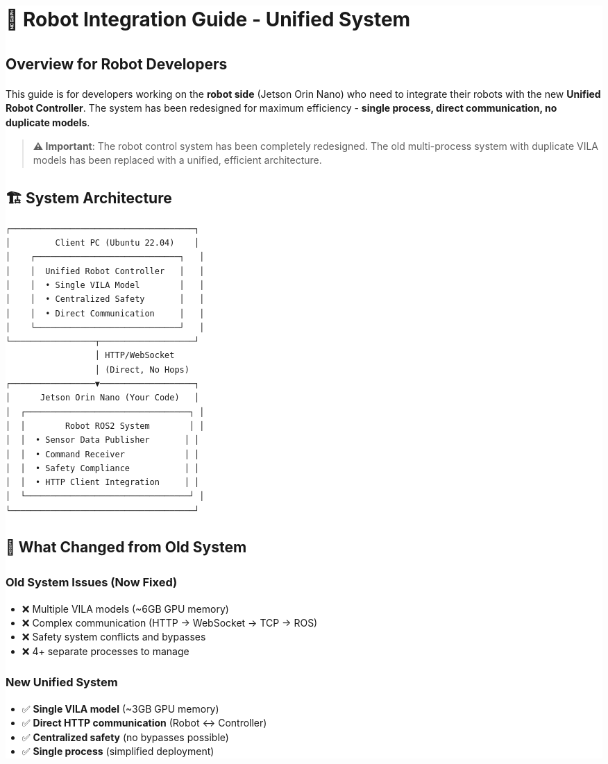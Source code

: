 # 🤖 Robot Integration Guide - Unified System

## Overview for Robot Developers

This guide is for developers working on the **robot side** (Jetson Orin Nano) who need to integrate their robots with the new **Unified Robot Controller**. The system has been redesigned for maximum efficiency - **single process, direct communication, no duplicate models**.

> **⚠️ Important**: The robot control system has been completely redesigned. The old multi-process system with duplicate VILA models has been replaced with a unified, efficient architecture.

## 🏗️ System Architecture

```
┌─────────────────────────────────────┐
│         Client PC (Ubuntu 22.04)    │
│    ┌─────────────────────────────┐   │
│    │  Unified Robot Controller   │   │
│    │  • Single VILA Model        │   │
│    │  • Centralized Safety       │   │
│    │  • Direct Communication     │   │
│    └─────────────────────────────┘   │
└─────────────────┬───────────────────┘
                  │ HTTP/WebSocket
                  │ (Direct, No Hops)
┌─────────────────▼───────────────────┐
│      Jetson Orin Nano (Your Code)   │
│  ┌─────────────────────────────────┐ │
│  │        Robot ROS2 System        │ │
│  │  • Sensor Data Publisher       │ │
│  │  • Command Receiver            │ │
│  │  • Safety Compliance           │ │
│  │  • HTTP Client Integration     │ │
│  └─────────────────────────────────┘ │
└─────────────────────────────────────┘
```

## 🔄 What Changed from Old System

### **Old System Issues (Now Fixed)**
- ❌ Multiple VILA models (~6GB GPU memory)
- ❌ Complex communication (HTTP → WebSocket → TCP → ROS)
- ❌ Safety system conflicts and bypasses
- ❌ 4+ separate processes to manage

### **New Unified System**
- ✅ **Single VILA model** (~3GB GPU memory) 
- ✅ **Direct HTTP communication** (Robot ↔ Controller)
- ✅ **Centralized safety** (no bypasses possible)
- ✅ **Single process** (simplified deployment)
